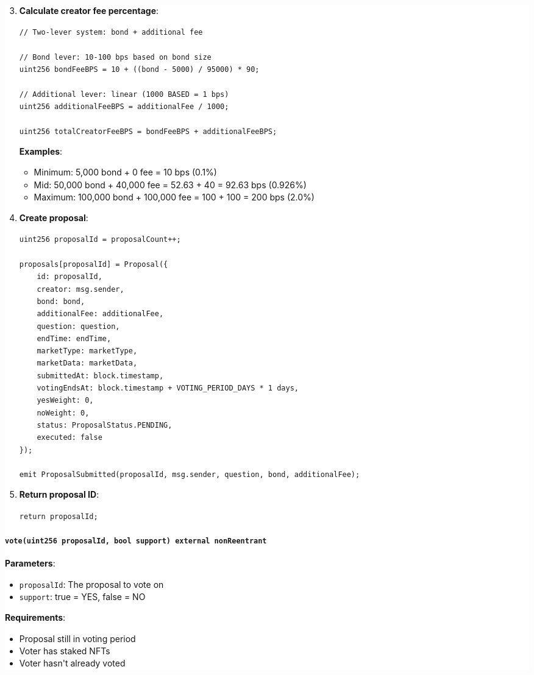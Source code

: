 3. **Calculate creator fee percentage**:
   ```solidity
   // Two-lever system: bond + additional fee
   
   // Bond lever: 10-100 bps based on bond size
   uint256 bondFeeBPS = 10 + ((bond - 5000) / 95000) * 90;
   
   // Additional lever: linear (1000 BASED = 1 bps)
   uint256 additionalFeeBPS = additionalFee / 1000;
   
   uint256 totalCreatorFeeBPS = bondFeeBPS + additionalFeeBPS;
   ```

   **Examples**:
   - Minimum: 5,000 bond + 0 fee = 10 bps (0.1%)
   - Mid: 50,000 bond + 40,000 fee = 52.63 + 40 = 92.63 bps (0.926%)
   - Maximum: 100,000 bond + 100,000 fee = 100 + 100 = 200 bps (2.0%)

4. **Create proposal**:
   ```solidity
   uint256 proposalId = proposalCount++;
   
   proposals[proposalId] = Proposal({
       id: proposalId,
       creator: msg.sender,
       bond: bond,
       additionalFee: additionalFee,
       question: question,
       endTime: endTime,
       marketType: marketType,
       marketData: marketData,
       submittedAt: block.timestamp,
       votingEndsAt: block.timestamp + VOTING_PERIOD_DAYS * 1 days,
       yesWeight: 0,
       noWeight: 0,
       status: ProposalStatus.PENDING,
       executed: false
   });
   
   emit ProposalSubmitted(proposalId, msg.sender, question, bond, additionalFee);
   ```

5. **Return proposal ID**:
   ```solidity
   return proposalId;
   ```

#### `vote(uint256 proposalId, bool support) external nonReentrant`

**Parameters**:
- `proposalId`: The proposal to vote on
- `support`: true = YES, false = NO

**Requirements**:
- Proposal still in voting period
- Voter has staked NFTs
- Voter hasn't already voted
